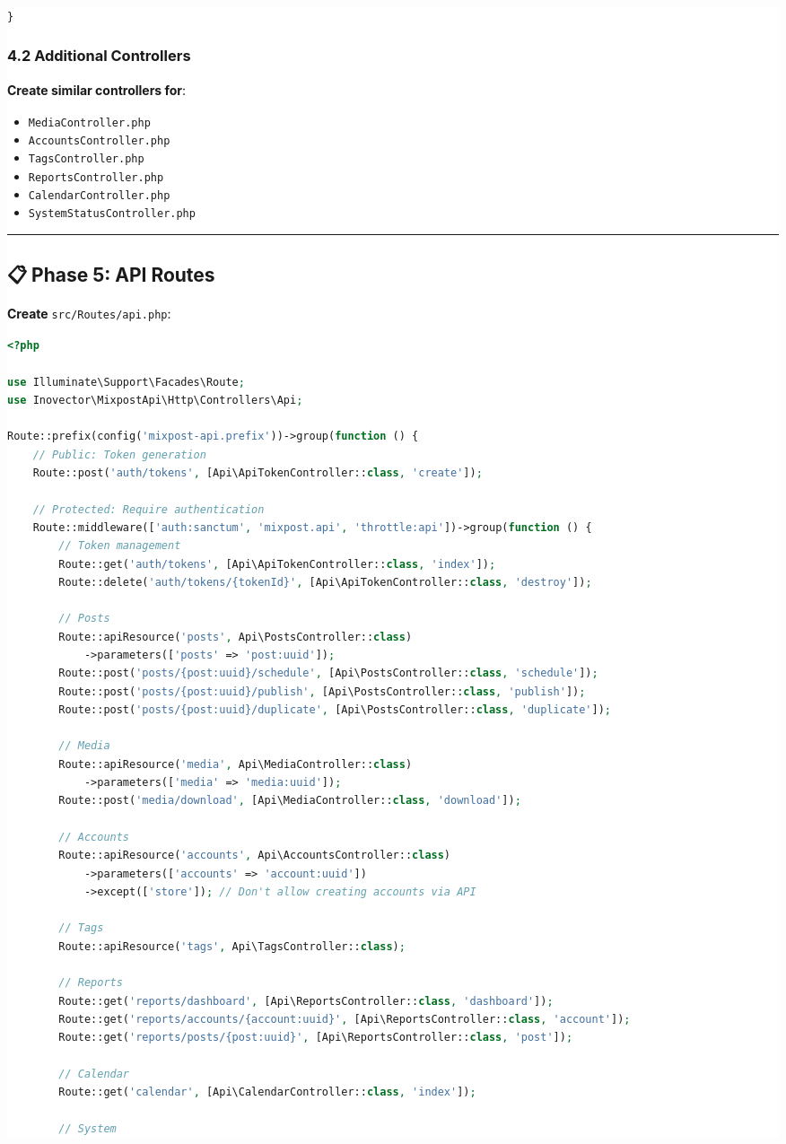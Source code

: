 ```php
}
```

### 4.2 Additional Controllers

**Create similar controllers for**:
- `MediaController.php`
- `AccountsController.php`
- `TagsController.php`
- `ReportsController.php`
- `CalendarController.php`
- `SystemStatusController.php`

---

## 📋 Phase 5: API Routes

**Create** `src/Routes/api.php`:
```php
<?php

use Illuminate\Support\Facades\Route;
use Inovector\MixpostApi\Http\Controllers\Api;

Route::prefix(config('mixpost-api.prefix'))->group(function () {
    // Public: Token generation
    Route::post('auth/tokens', [Api\ApiTokenController::class, 'create']);

    // Protected: Require authentication
    Route::middleware(['auth:sanctum', 'mixpost.api', 'throttle:api'])->group(function () {
        // Token management
        Route::get('auth/tokens', [Api\ApiTokenController::class, 'index']);
        Route::delete('auth/tokens/{tokenId}', [Api\ApiTokenController::class, 'destroy']);

        // Posts
        Route::apiResource('posts', Api\PostsController::class)
            ->parameters(['posts' => 'post:uuid']);
        Route::post('posts/{post:uuid}/schedule', [Api\PostsController::class, 'schedule']);
        Route::post('posts/{post:uuid}/publish', [Api\PostsController::class, 'publish']);
        Route::post('posts/{post:uuid}/duplicate', [Api\PostsController::class, 'duplicate']);

        // Media
        Route::apiResource('media', Api\MediaController::class)
            ->parameters(['media' => 'media:uuid']);
        Route::post('media/download', [Api\MediaController::class, 'download']);

        // Accounts
        Route::apiResource('accounts', Api\AccountsController::class)
            ->parameters(['accounts' => 'account:uuid'])
            ->except(['store']); // Don't allow creating accounts via API

        // Tags
        Route::apiResource('tags', Api\TagsController::class);

        // Reports
        Route::get('reports/dashboard', [Api\ReportsController::class, 'dashboard']);
        Route::get('reports/accounts/{account:uuid}', [Api\ReportsController::class, 'account']);
        Route::get('reports/posts/{post:uuid}', [Api\ReportsController::class, 'post']);

        // Calendar
        Route::get('calendar', [Api\CalendarController::class, 'index']);

        // System
```